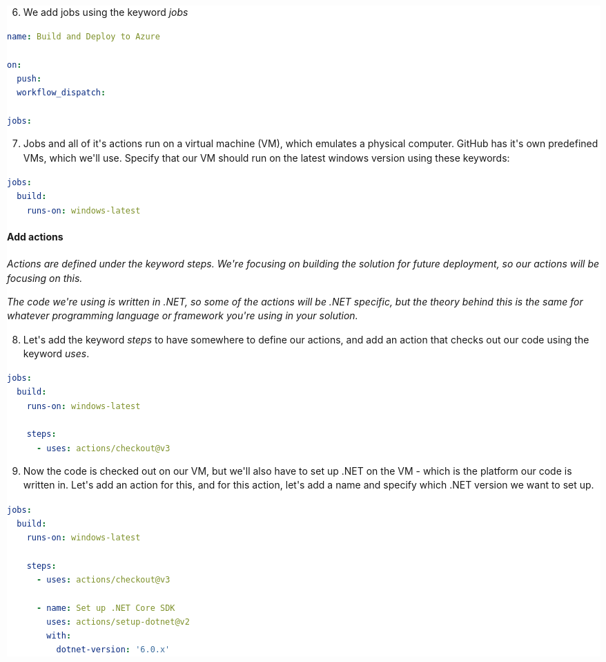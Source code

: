 6. We add jobs using the keyword *jobs*

```yml
name: Build and Deploy to Azure

on: 
  push:
  workflow_dispatch:
  
jobs:
```

7. Jobs and all of it's actions run on a virtual machine (VM), which emulates a physical computer. GitHub has it's own predefined VMs, which we'll use. Specify that our VM should run on the latest windows version using these keywords:
```yml
jobs:
  build:
    runs-on: windows-latest
```

#### Add actions
*Actions are defined under the keyword *steps*. We're focusing on building the solution for future deployment, so our actions will be focusing on this.*

*The code we're using is written in .NET, so some of the actions will be .NET specific, but the theory behind this is the same for whatever programming language or framework you're using in your solution.*

8. Let's add the keyword *steps* to have somewhere to define our actions, and add an action that checks out our code using the keyword *uses*.
```yml
jobs:
  build:
    runs-on: windows-latest
  
    steps:
      - uses: actions/checkout@v3
```

9. Now the code is checked out on our VM, but we'll also have to set up .NET on the VM - which is the platform our code is written in. Let's add an action for this, and for this action, let's add a name and specify which .NET version we want to set up.

```yml
jobs:
  build:
    runs-on: windows-latest
  
    steps:
      - uses: actions/checkout@v3

      - name: Set up .NET Core SDK
        uses: actions/setup-dotnet@v2
        with:
          dotnet-version: '6.0.x'
```

